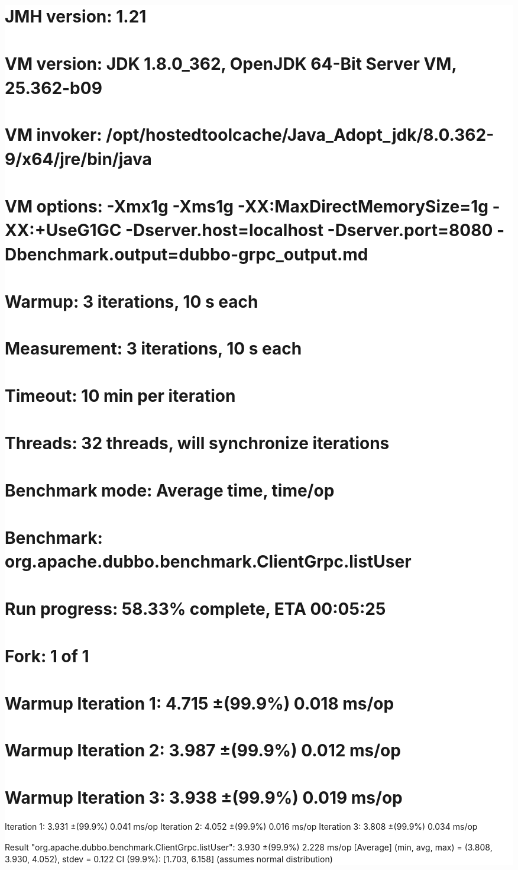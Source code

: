 
# JMH version: 1.21
# VM version: JDK 1.8.0_362, OpenJDK 64-Bit Server VM, 25.362-b09
# VM invoker: /opt/hostedtoolcache/Java_Adopt_jdk/8.0.362-9/x64/jre/bin/java
# VM options: -Xmx1g -Xms1g -XX:MaxDirectMemorySize=1g -XX:+UseG1GC -Dserver.host=localhost -Dserver.port=8080 -Dbenchmark.output=dubbo-grpc_output.md
# Warmup: 3 iterations, 10 s each
# Measurement: 3 iterations, 10 s each
# Timeout: 10 min per iteration
# Threads: 32 threads, will synchronize iterations
# Benchmark mode: Average time, time/op
# Benchmark: org.apache.dubbo.benchmark.ClientGrpc.listUser

# Run progress: 58.33% complete, ETA 00:05:25
# Fork: 1 of 1
# Warmup Iteration   1: 4.715 ±(99.9%) 0.018 ms/op
# Warmup Iteration   2: 3.987 ±(99.9%) 0.012 ms/op
# Warmup Iteration   3: 3.938 ±(99.9%) 0.019 ms/op
Iteration   1: 3.931 ±(99.9%) 0.041 ms/op
Iteration   2: 4.052 ±(99.9%) 0.016 ms/op
Iteration   3: 3.808 ±(99.9%) 0.034 ms/op


Result "org.apache.dubbo.benchmark.ClientGrpc.listUser":
  3.930 ±(99.9%) 2.228 ms/op [Average]
  (min, avg, max) = (3.808, 3.930, 4.052), stdev = 0.122
  CI (99.9%): [1.703, 6.158] (assumes normal distribution)
